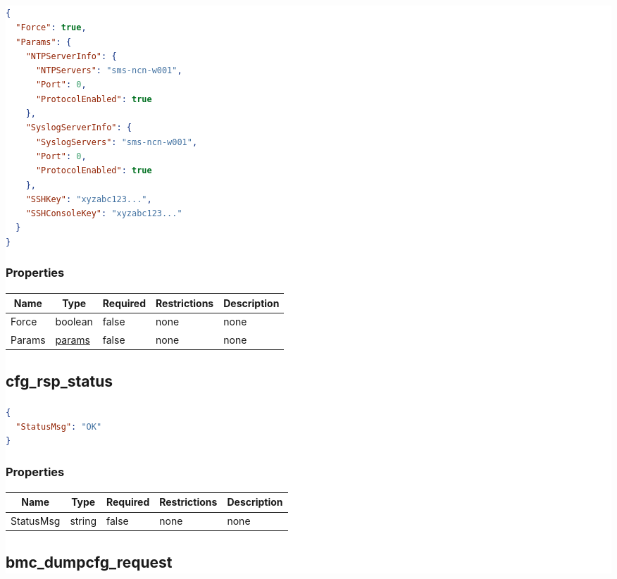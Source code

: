 ```json
{
  "Force": true,
  "Params": {
    "NTPServerInfo": {
      "NTPServers": "sms-ncn-w001",
      "Port": 0,
      "ProtocolEnabled": true
    },
    "SyslogServerInfo": {
      "SyslogServers": "sms-ncn-w001",
      "Port": 0,
      "ProtocolEnabled": true
    },
    "SSHKey": "xyzabc123...",
    "SSHConsoleKey": "xyzabc123..."
  }
}

```

### Properties

| Name   | Type                    | Required | Restrictions | Description |
|--------|-------------------------|----------|--------------|-------------|
| Force  | boolean                 | false    | none         | none        |
| Params | [params](#schemaparams) | false    | none         | none        |

<h2 id="tocS_cfg_rsp_status">cfg_rsp_status</h2>

<a id="schemacfg_rsp_status"></a>
<a id="schema_cfg_rsp_status"></a>
<a id="tocScfg_rsp_status"></a>
<a id="tocscfg_rsp_status"></a>

```json
{
  "StatusMsg": "OK"
}

```

### Properties

| Name      | Type   | Required | Restrictions | Description |
|-----------|--------|----------|--------------|-------------|
| StatusMsg | string | false    | none         | none        |

<h2 id="tocS_bmc_dumpcfg_request">bmc_dumpcfg_request</h2>

<a id="schemabmc_dumpcfg_request"></a>
<a id="schema_bmc_dumpcfg_request"></a>
<a id="tocSbmc_dumpcfg_request"></a>
<a id="tocsbmc_dumpcfg_request"></a>
